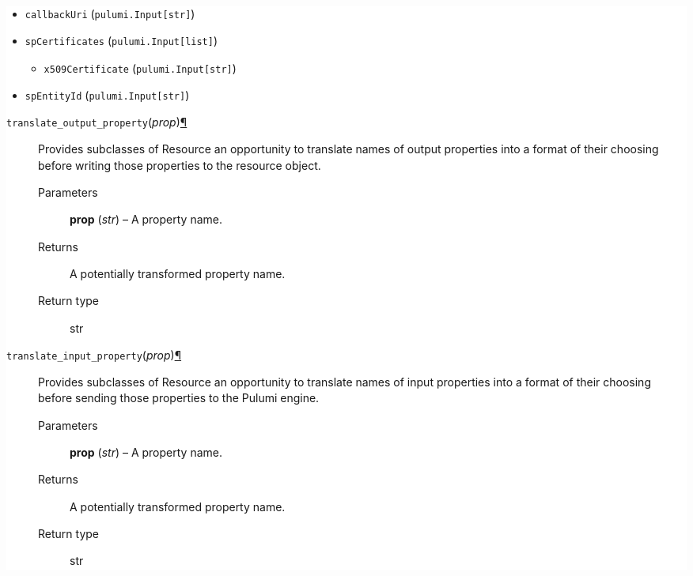 <ul class="simple">
<li><p><code class="docutils literal notranslate"><span class="pre">callbackUri</span></code> (<code class="docutils literal notranslate"><span class="pre">pulumi.Input[str]</span></code>)</p></li>
<li><p><code class="docutils literal notranslate"><span class="pre">spCertificates</span></code> (<code class="docutils literal notranslate"><span class="pre">pulumi.Input[list]</span></code>)</p>
<ul>
<li><p><code class="docutils literal notranslate"><span class="pre">x509Certificate</span></code> (<code class="docutils literal notranslate"><span class="pre">pulumi.Input[str]</span></code>)</p></li>
</ul>
</li>
<li><p><code class="docutils literal notranslate"><span class="pre">spEntityId</span></code> (<code class="docutils literal notranslate"><span class="pre">pulumi.Input[str]</span></code>)</p></li>
</ul>
</dd></dl>

<dl class="method">
<dt id="pulumi_gcp.identityplatform.InboundSamlConfig.translate_output_property">
<code class="sig-name descname">translate_output_property</code><span class="sig-paren">(</span><em class="sig-param">prop</em><span class="sig-paren">)</span><a class="headerlink" href="#pulumi_gcp.identityplatform.InboundSamlConfig.translate_output_property" title="Permalink to this definition">¶</a></dt>
<dd><p>Provides subclasses of Resource an opportunity to translate names of output properties
into a format of their choosing before writing those properties to the resource object.</p>
<dl class="field-list simple">
<dt class="field-odd">Parameters</dt>
<dd class="field-odd"><p><strong>prop</strong> (<em>str</em>) – A property name.</p>
</dd>
<dt class="field-even">Returns</dt>
<dd class="field-even"><p>A potentially transformed property name.</p>
</dd>
<dt class="field-odd">Return type</dt>
<dd class="field-odd"><p>str</p>
</dd>
</dl>
</dd></dl>

<dl class="method">
<dt id="pulumi_gcp.identityplatform.InboundSamlConfig.translate_input_property">
<code class="sig-name descname">translate_input_property</code><span class="sig-paren">(</span><em class="sig-param">prop</em><span class="sig-paren">)</span><a class="headerlink" href="#pulumi_gcp.identityplatform.InboundSamlConfig.translate_input_property" title="Permalink to this definition">¶</a></dt>
<dd><p>Provides subclasses of Resource an opportunity to translate names of input properties into
a format of their choosing before sending those properties to the Pulumi engine.</p>
<dl class="field-list simple">
<dt class="field-odd">Parameters</dt>
<dd class="field-odd"><p><strong>prop</strong> (<em>str</em>) – A property name.</p>
</dd>
<dt class="field-even">Returns</dt>
<dd class="field-even"><p>A potentially transformed property name.</p>
</dd>
<dt class="field-odd">Return type</dt>
<dd class="field-odd"><p>str</p>
</dd>
</dl>
</dd></dl>
